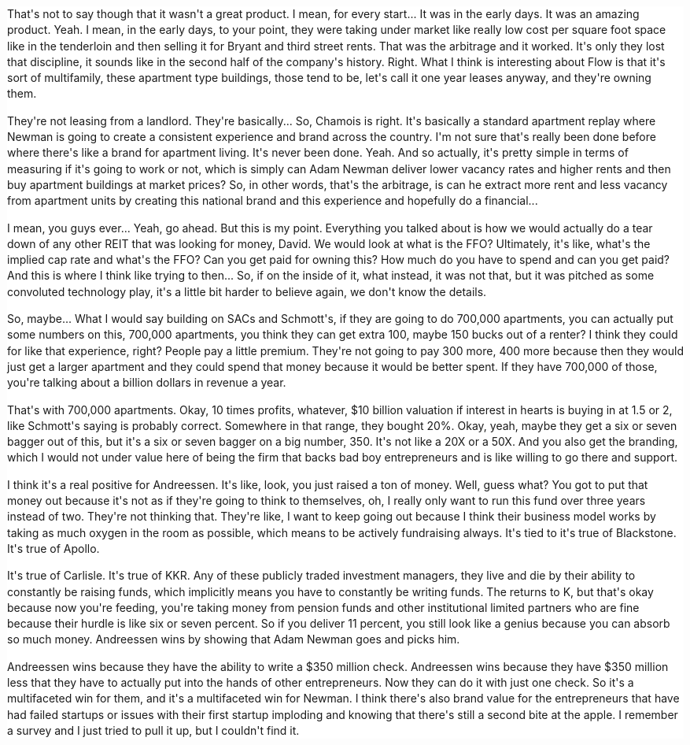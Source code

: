 That's not to say though that it wasn't a great product. I mean, for every start... It was in the early days. It was an amazing product. Yeah. I mean, in the early days, to your point, they were taking under market like really low cost per square foot space like in the tenderloin and then selling it for Bryant and third street rents. That was the arbitrage and it worked. It's only they lost that discipline, it sounds like in the second half of the company's history. Right. What I think is interesting about Flow is that it's sort of multifamily, these apartment type buildings, those tend to be, let's call it one year leases anyway, and they're owning them.

They're not leasing from a landlord. They're basically... So, Chamois is right. It's basically a standard apartment replay where Newman is going to create a consistent experience and brand across the country. I'm not sure that's really been done before where there's like a brand for apartment living. It's never been done. Yeah. And so actually, it's pretty simple in terms of measuring if it's going to work or not, which is simply can Adam Newman deliver lower vacancy rates and higher rents and then buy apartment buildings at market prices? So, in other words, that's the arbitrage, is can he extract more rent and less vacancy from apartment units by creating this national brand and this experience and hopefully do a financial...

I mean, you guys ever... Yeah, go ahead. But this is my point. Everything you talked about is how we would actually do a tear down of any other REIT that was looking for money, David. We would look at what is the FFO? Ultimately, it's like, what's the implied cap rate and what's the FFO? Can you get paid for owning this? How much do you have to spend and can you get paid? And this is where I think like trying to then... So, if on the inside of it, what instead, it was not that, but it was pitched as some convoluted technology play, it's a little bit harder to believe again, we don't know the details.

So, maybe... What I would say building on SACs and Schmott's, if they are going to do 700,000 apartments, you can actually put some numbers on this, 700,000 apartments, you think they can get extra 100, maybe 150 bucks out of a renter? I think they could for like that experience, right? People pay a little premium. They're not going to pay 300 more, 400 more because then they would just get a larger apartment and they could spend that money because it would be better spent. If they have 700,000 of those, you're talking about a billion dollars in revenue a year.

That's with 700,000 apartments. Okay, 10 times profits, whatever, $10 billion valuation if interest in hearts is buying in at 1.5 or 2, like Schmott's saying is probably correct. Somewhere in that range, they bought 20%. Okay, yeah, maybe they get a six or seven bagger out of this, but it's a six or seven bagger on a big number, 350. It's not like a 20X or a 50X. And you also get the branding, which I would not under value here of being the firm that backs bad boy entrepreneurs and is like willing to go there and support.

I think it's a real positive for Andreessen. It's like, look, you just raised a ton of money. Well, guess what? You got to put that money out because it's not as if they're going to think to themselves, oh, I really only want to run this fund over three years instead of two. They're not thinking that. They're like, I want to keep going out because I think their business model works by taking as much oxygen in the room as possible, which means to be actively fundraising always. It's tied to it's true of Blackstone. It's true of Apollo.

It's true of Carlisle. It's true of KKR. Any of these publicly traded investment managers, they live and die by their ability to constantly be raising funds, which implicitly means you have to constantly be writing funds. The returns to K, but that's okay because now you're feeding, you're taking money from pension funds and other institutional limited partners who are fine because their hurdle is like six or seven percent. So if you deliver 11 percent, you still look like a genius because you can absorb so much money. Andreessen wins by showing that Adam Newman goes and picks him.

Andreessen wins because they have the ability to write a $350 million check. Andreessen wins because they have $350 million less that they have to actually put into the hands of other entrepreneurs. Now they can do it with just one check. So it's a multifaceted win for them, and it's a multifaceted win for Newman. I think there's also brand value for the entrepreneurs that have had failed startups or issues with their first startup imploding and knowing that there's still a second bite at the apple. I remember a survey and I just tried to pull it up, but I couldn't find it.
